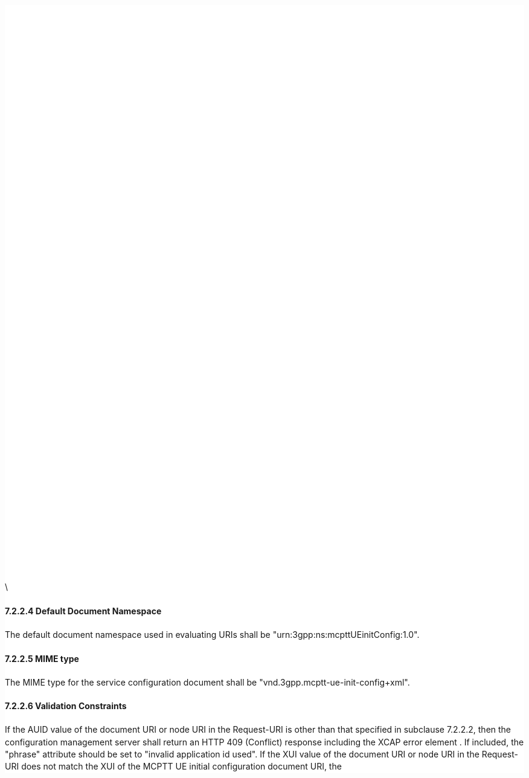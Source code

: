 \
\
\
\
\
\
\
\
\
\
\
\
\
\
\
\
\
\
\
\
\
\
\
\
\
\
\
\
\
\
\
\
\
\
\
\
\
\
\
\
\
\
\
\
\
\
\
\
#### 7.2.2.4 Default Document Namespace
The default document namespace used in evaluating URIs shall be
\"urn:3gpp:ns:mcpttUEinitConfig:1.0\".
#### 7.2.2.5 MIME type
The MIME type for the service configuration document shall be
\"vnd.3gpp.mcptt-ue-init-config+xml\".
#### 7.2.2.6 Validation Constraints
If the AUID value of the document URI or node URI in the Request-URI is other
than that specified in subclause 7.2.2.2, then the configuration management
server shall return an HTTP 409 (Conflict) response including the XCAP error
element \. If included, the \"phrase\" attribute should be
set to \"invalid application id used\".
If the XUI value of the document URI or node URI in the Request-URI does not
match the XUI of the MCPTT UE initial configuration document URI, the